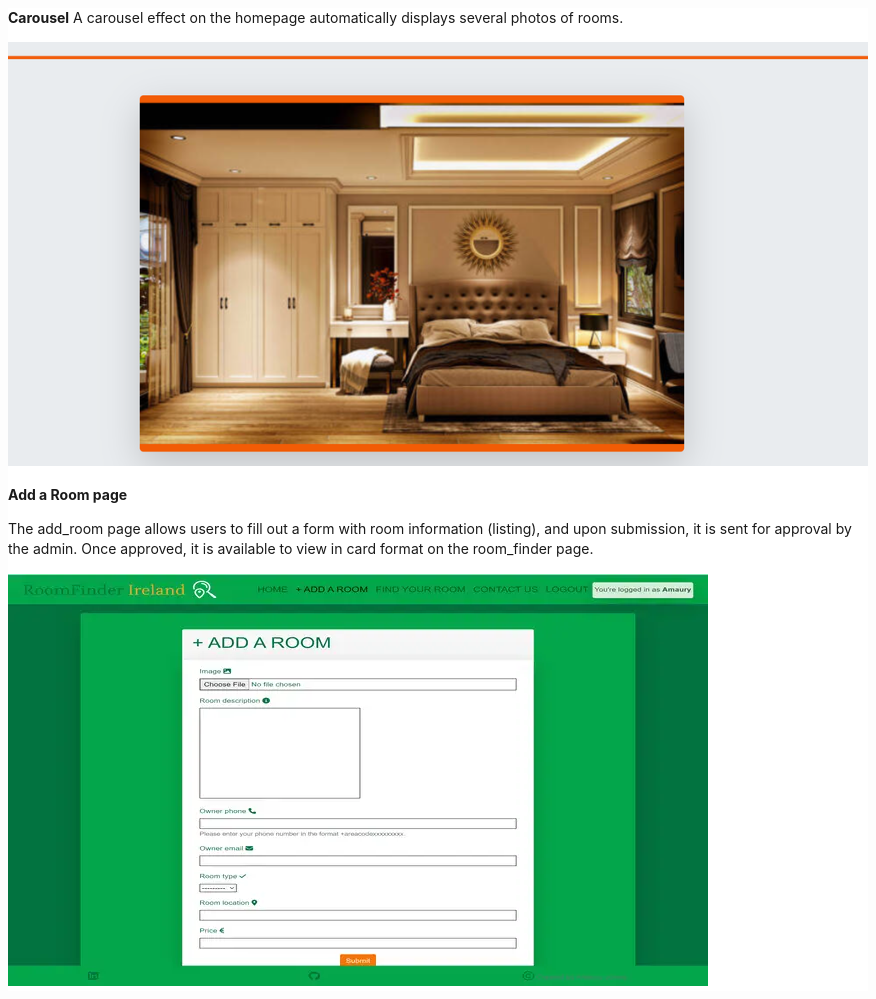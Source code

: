 **Carousel**
A carousel effect on the homepage automatically displays several photos of rooms.

![Carousel](docs/images/carousel.png)

**Add a Room page**

The add_room page allows users to fill out a form with room information (listing), and upon submission, it is sent for approval by the admin. Once approved, it is available to view in card format on the room_finder page.

![Add Room Form](docs/images/add_room.png)
